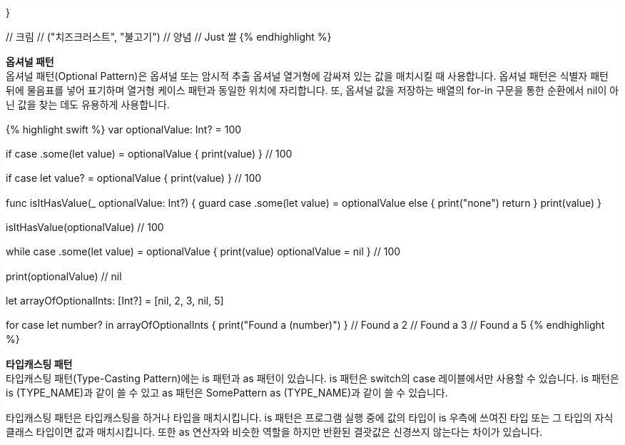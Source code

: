 }

// 크림
// ("치즈크러스트", "불고기")
// 양념
// Just 쌀
{% endhighlight %}  

**옵셔널 패턴**  
옵셔널 패턴(Optional Pattern)은 옵셔널 또는 암시적 추출 옵셔널 열거형에 감싸져 있는 값을 매치시킬 때 사용합니다. 
옵셔널 패턴은 식별자 패턴 뒤에 물음표를 넣어 표기하며 열거형 케이스 패턴과 동일한 위치에 자리합니다. 또, 
옵셔널 값을 저장하는 배열의 for-in 구문을 통한 순환에서 nil이 아닌 값을 찾는 데도 유용하게 사용합니다.  

{% highlight swift %}
var optionalValue: Int? = 100

if case .some(let value) = optionalValue {
    print(value)
} // 100

if case let value? = optionalValue {
    print(value)
} // 100

func isItHasValue(_ optionalValue: Int?) {
    guard case .some(let value) = optionalValue else {
        print("none")
        return
    }
    print(value)
}

isItHasValue(optionalValue) // 100

while case .some(let value) = optionalValue {
    print(value)
    optionalValue = nil
} // 100

print(optionalValue) // nil

let arrayOfOptionalInts: [Int?] = [nil, 2, 3, nil, 5]

for case let number? in arrayOfOptionalInts {
    print("Found a \(number)")
}
// Found a 2
// Found a 3
// Found a 5
{% endhighlight %}

**타입캐스팅 패턴**  
타입캐스팅 패턴(Type-Casting Pattern)에는 is 패턴과 as 패턴이 있습니다. is 패턴은 switch의 
case 레이블에서만 사용할 수 있습니다. is 패턴은 is (TYPE_NAME)과 같이 쓸 수 있고 as 패턴은 
SomePattern as (TYPE_NAME)과 같이 쓸 수 있습니다.  

타입캐스팅 패턴은 타입캐스팅을 하거나 타입을 매치시킵니다. is 패턴은 프로그램 실행 중에 값의 타입이 is 우측에 
쓰여진 타입 또는 그 타입의 자식클래스 타입이면 값과 매치시킵니다. 또한 as 연산자와 비슷한 역할을 하지만 반환된 결괏값은 
신경쓰지 않는다는 차이가 있습니다.  
